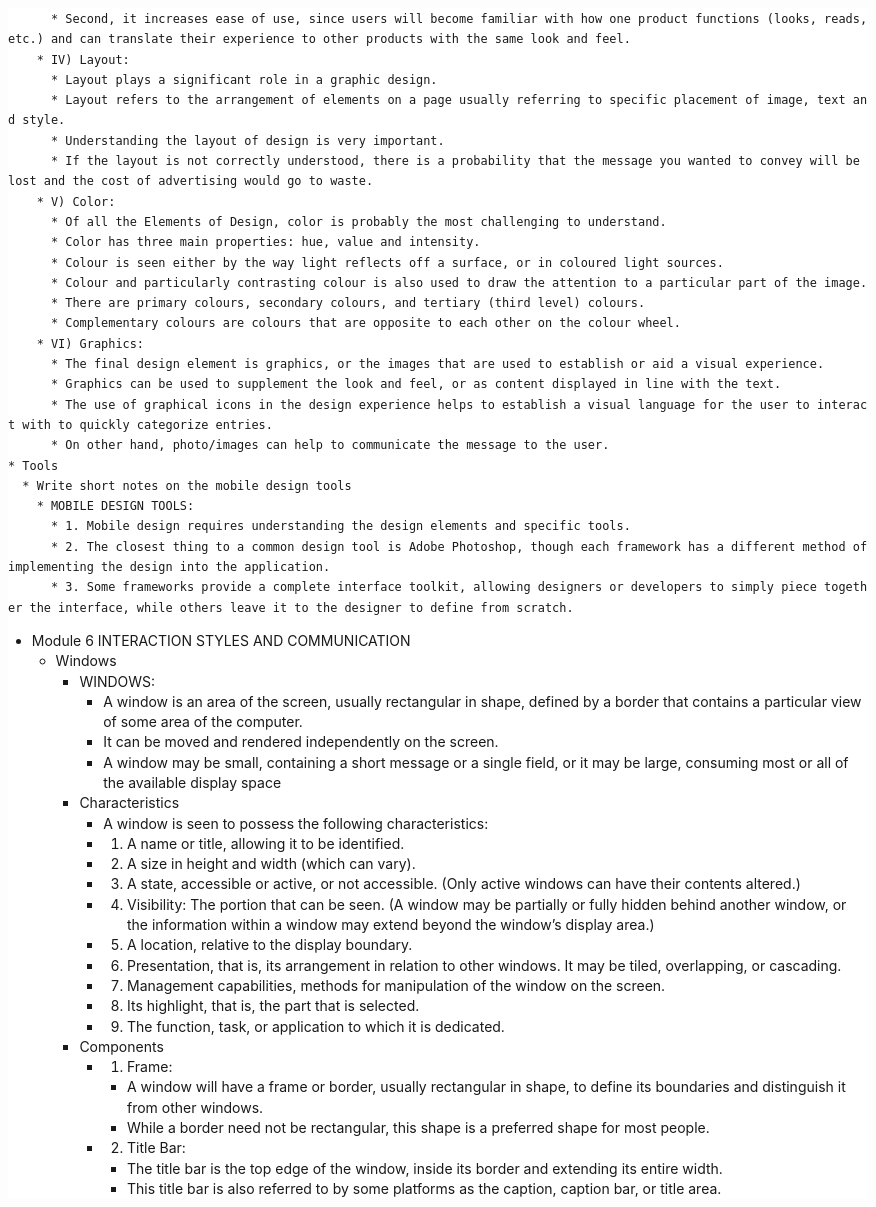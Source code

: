           * Second, it increases ease of use, since users will become familiar with how one product functions (looks, reads, etc.) and can translate their experience to other products with the same look and feel.
        * IV) Layout:
          * Layout plays a significant role in a graphic design.
          * Layout refers to the arrangement of elements on a page usually referring to specific placement of image, text and style.
          * Understanding the layout of design is very important.
          * If the layout is not correctly understood, there is a probability that the message you wanted to convey will be lost and the cost of advertising would go to waste.
        * V) Color:
          * Of all the Elements of Design, color is probably the most challenging to understand.
          * Color has three main properties: hue, value and intensity.
          * Colour is seen either by the way light reflects off a surface, or in coloured light sources.
          * Colour and particularly contrasting colour is also used to draw the attention to a particular part of the image.
          * There are primary colours, secondary colours, and tertiary (third level) colours.
          * Complementary colours are colours that are opposite to each other on the colour wheel.
        * VI) Graphics:
          * The final design element is graphics, or the images that are used to establish or aid a visual experience.
          * Graphics can be used to supplement the look and feel, or as content displayed in line with the text.
          * The use of graphical icons in the design experience helps to establish a visual language for the user to interact with to quickly categorize entries.
          * On other hand, photo/images can help to communicate the message to the user.
    * Tools
      * Write short notes on the mobile design tools
        * MOBILE DESIGN TOOLS:
          * 1. Mobile design requires understanding the design elements and specific tools.
          * 2. The closest thing to a common design tool is Adobe Photoshop, though each framework has a different method of implementing the design into the application.
          * 3. Some frameworks provide a complete interface toolkit, allowing designers or developers to simply piece together the interface, while others leave it to the designer to define from scratch.
* Module 6 INTERACTION STYLES AND COMMUNICATION
  * Windows
    * WINDOWS:
      * A window is an area of the screen, usually rectangular in shape, defined by a border that contains a particular view of some area of the computer.
      * It can be moved and rendered independently on the screen.
      * A window may be small, containing a short message or a single field, or it may be large, consuming most or all of the available display space
    * Characteristics
      * A window is seen to possess the following characteristics:
      * 1. A name or title, allowing it to be identified.
      * 2. A size in height and width (which can vary).
      * 3. A state, accessible or active, or not accessible. (Only active windows can have their contents altered.)
      * 4. Visibility: The portion that can be seen. (A window may be partially or fully hidden behind another window, or the information within a window may extend beyond the window’s display area.)
      * 5. A location, relative to the display boundary.
      * 6. Presentation, that is, its arrangement in relation to other windows. It may be tiled, overlapping, or cascading.
      * 7. Management capabilities, methods for manipulation of the window on the screen.
      * 8. Its highlight, that is, the part that is selected.
      * 9. The function, task, or application to which it is dedicated.
    * Components
      * 1. Frame:
        * A window will have a frame or border, usually rectangular in shape, to define its boundaries and distinguish it from other windows.
        * While a border need not be rectangular, this shape is a preferred shape for most people.
      * 2. Title Bar:
        * The title bar is the top edge of the window, inside its border and extending its entire width.
        * This title bar is also referred to by some platforms as the caption, caption bar, or title area.